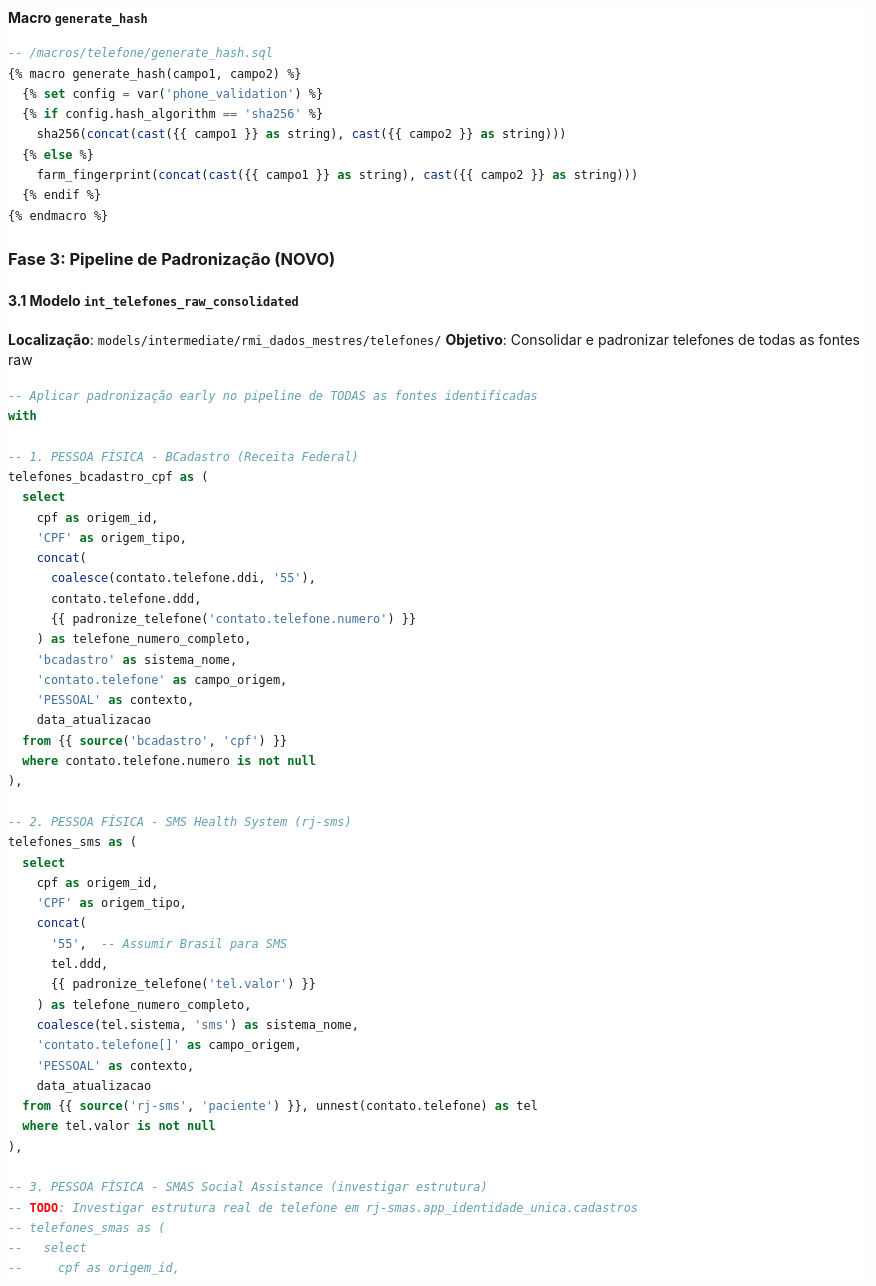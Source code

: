 **Macro `generate_hash`**
```sql
-- /macros/telefone/generate_hash.sql
{% macro generate_hash(campo1, campo2) %}
  {% set config = var('phone_validation') %}
  {% if config.hash_algorithm == 'sha256' %}
    sha256(concat(cast({{ campo1 }} as string), cast({{ campo2 }} as string)))
  {% else %}
    farm_fingerprint(concat(cast({{ campo1 }} as string), cast({{ campo2 }} as string)))
  {% endif %}
{% endmacro %}
```

### Fase 3: Pipeline de Padronização (NOVO)

#### 3.1 Modelo `int_telefones_raw_consolidated`
**Localização**: `models/intermediate/rmi_dados_mestres/telefones/`
**Objetivo**: Consolidar e padronizar telefones de todas as fontes raw

```sql
-- Aplicar padronização early no pipeline de TODAS as fontes identificadas
with 

-- 1. PESSOA FÍSICA - BCadastro (Receita Federal)
telefones_bcadastro_cpf as (
  select 
    cpf as origem_id,
    'CPF' as origem_tipo,
    concat(
      coalesce(contato.telefone.ddi, '55'),
      contato.telefone.ddd,
      {{ padronize_telefone('contato.telefone.numero') }}
    ) as telefone_numero_completo,
    'bcadastro' as sistema_nome,
    'contato.telefone' as campo_origem,
    'PESSOAL' as contexto,
    data_atualizacao
  from {{ source('bcadastro', 'cpf') }}
  where contato.telefone.numero is not null
),

-- 2. PESSOA FÍSICA - SMS Health System (rj-sms)
telefones_sms as (
  select 
    cpf as origem_id,
    'CPF' as origem_tipo,
    concat(
      '55',  -- Assumir Brasil para SMS
      tel.ddd,
      {{ padronize_telefone('tel.valor') }}
    ) as telefone_numero_completo,
    coalesce(tel.sistema, 'sms') as sistema_nome,
    'contato.telefone[]' as campo_origem,
    'PESSOAL' as contexto,
    data_atualizacao
  from {{ source('rj-sms', 'paciente') }}, unnest(contato.telefone) as tel
  where tel.valor is not null
),

-- 3. PESSOA FÍSICA - SMAS Social Assistance (investigar estrutura)
-- TODO: Investigar estrutura real de telefone em rj-smas.app_identidade_unica.cadastros
-- telefones_smas as (
--   select 
--     cpf as origem_id,
```